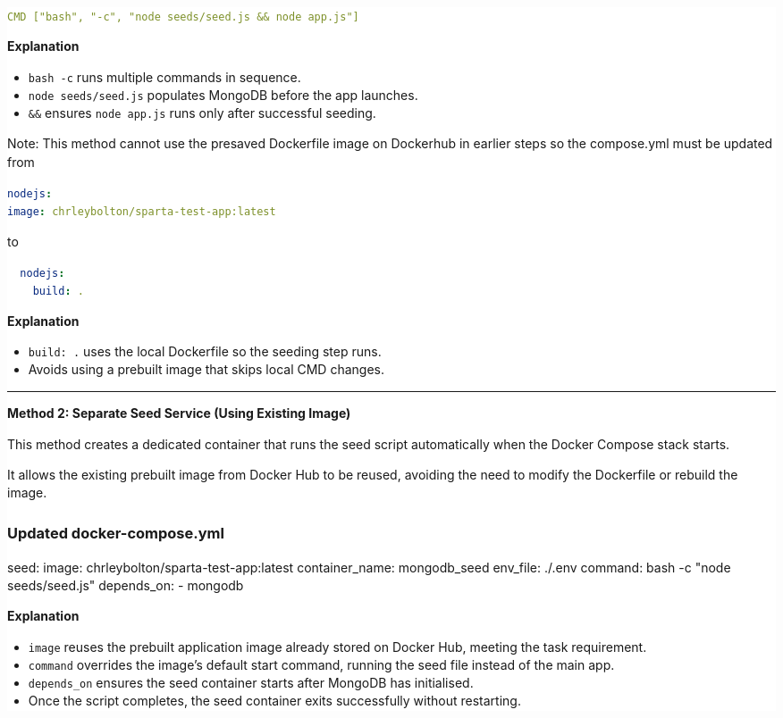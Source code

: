 ```yaml
CMD ["bash", "-c", "node seeds/seed.js && node app.js"]  
```

**Explanation**

- `bash -c` runs multiple commands in sequence.  
- `node seeds/seed.js` populates MongoDB before the app launches.  
- `&&` ensures `node app.js` runs only after successful seeding.  

Note: This method cannot use the presaved Dockerfile image on Dockerhub in earlier steps so the compose.yml must be updated from

```yaml
nodejs:
image: chrleybolton/sparta-test-app:latest
```

to

```yaml
  nodejs:
    build: .
```

**Explanation**

- `build: .` uses the local Dockerfile so the seeding step runs.  
- Avoids using a prebuilt image that skips local CMD changes.  

---

**Method 2: Separate Seed Service (Using Existing Image)**

This method creates a dedicated container that runs the seed script automatically when the Docker Compose stack starts.  

It allows the existing prebuilt image from Docker Hub to be reused, avoiding the need to modify the Dockerfile or rebuild the image.

### Updated docker-compose.yml

  seed:
    image: chrleybolton/sparta-test-app:latest
    container_name: mongodb_seed
    env_file: ./.env
    command: bash -c "node seeds/seed.js"
    depends_on:
      - mongodb

**Explanation**

- `image` reuses the prebuilt application image already stored on Docker Hub, meeting the task requirement.  
- `command` overrides the image’s default start command, running the seed file instead of the main app.   
- `depends_on` ensures the seed container starts after MongoDB has initialised.  
- Once the script completes, the seed container exits successfully without restarting.
